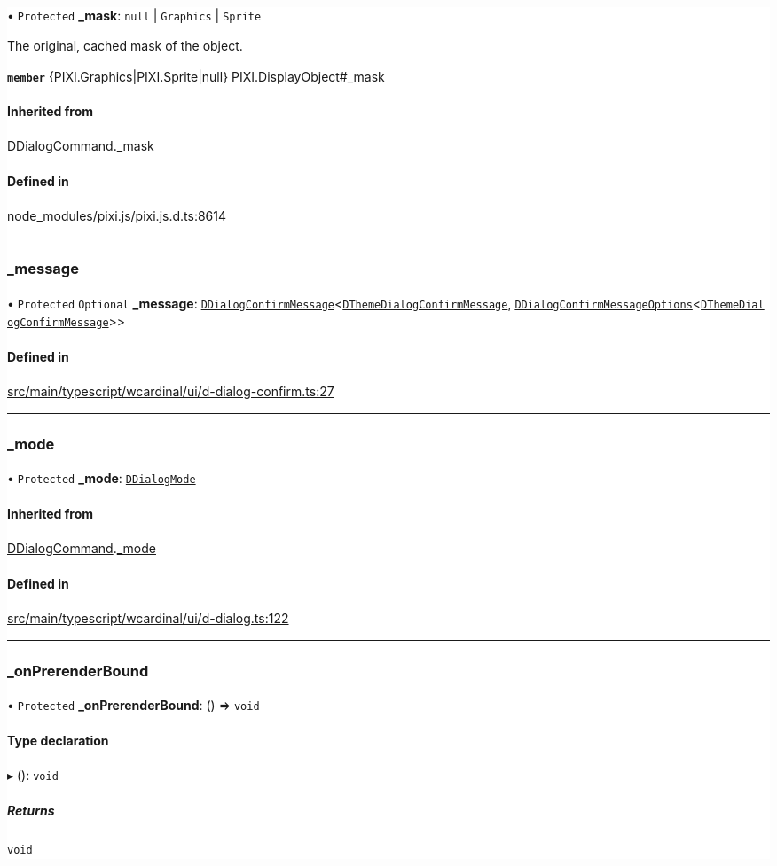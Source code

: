• `Protected` **\_mask**: ``null`` \| `Graphics` \| `Sprite`

The original, cached mask of the object.

**`member`** {PIXI.Graphics|PIXI.Sprite|null} PIXI.DisplayObject#_mask

#### Inherited from

[DDialogCommand](DDialogCommand.md).[_mask](DDialogCommand.md#_mask)

#### Defined in

node_modules/pixi.js/pixi.js.d.ts:8614

___

### \_message

• `Protected` `Optional` **\_message**: [`DDialogConfirmMessage`](DDialogConfirmMessage.md)<[`DThemeDialogConfirmMessage`](../interfaces/DThemeDialogConfirmMessage.md), [`DDialogConfirmMessageOptions`](../interfaces/DDialogConfirmMessageOptions.md)<[`DThemeDialogConfirmMessage`](../interfaces/DThemeDialogConfirmMessage.md)\>\>

#### Defined in

[src/main/typescript/wcardinal/ui/d-dialog-confirm.ts:27](https://github.com/winter-cardinal/winter-cardinal-ui/blob/v0.179.0/src/main/typescript/wcardinal/ui/d-dialog-confirm.ts#L27)

___

### \_mode

• `Protected` **\_mode**: [`DDialogMode`](../index.md#ddialogmode)

#### Inherited from

[DDialogCommand](DDialogCommand.md).[_mode](DDialogCommand.md#_mode)

#### Defined in

[src/main/typescript/wcardinal/ui/d-dialog.ts:122](https://github.com/winter-cardinal/winter-cardinal-ui/blob/v0.179.0/src/main/typescript/wcardinal/ui/d-dialog.ts#L122)

___

### \_onPrerenderBound

• `Protected` **\_onPrerenderBound**: () => `void`

#### Type declaration

▸ (): `void`

##### Returns

`void`
